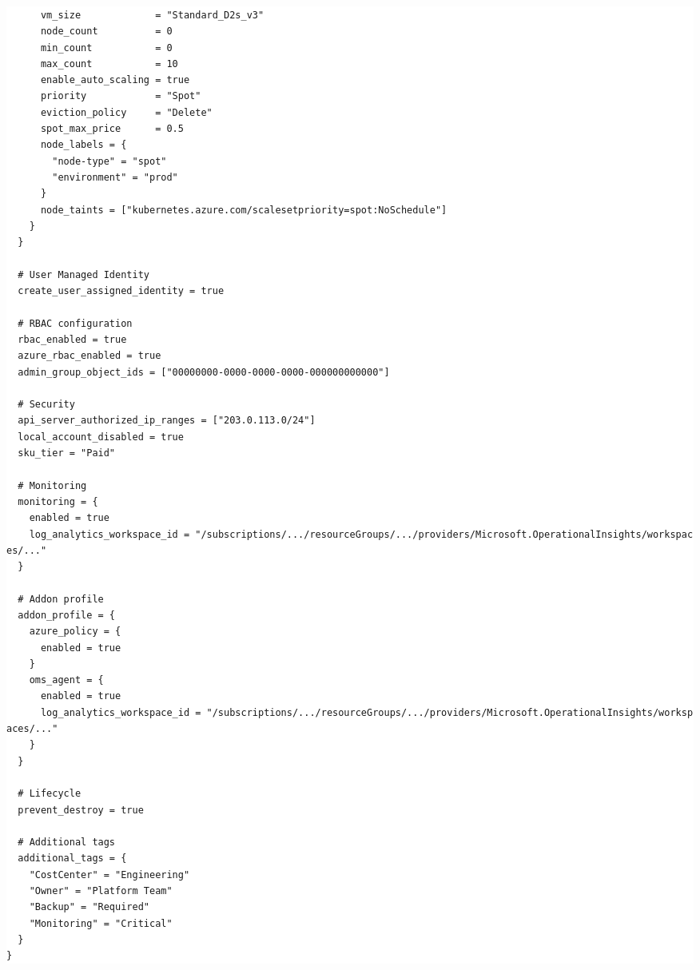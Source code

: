 ```hcl
      vm_size             = "Standard_D2s_v3"
      node_count          = 0
      min_count           = 0
      max_count           = 10
      enable_auto_scaling = true
      priority            = "Spot"
      eviction_policy     = "Delete"
      spot_max_price      = 0.5
      node_labels = {
        "node-type" = "spot"
        "environment" = "prod"
      }
      node_taints = ["kubernetes.azure.com/scalesetpriority=spot:NoSchedule"]
    }
  }
  
  # User Managed Identity
  create_user_assigned_identity = true
  
  # RBAC configuration
  rbac_enabled = true
  azure_rbac_enabled = true
  admin_group_object_ids = ["00000000-0000-0000-0000-000000000000"]
  
  # Security
  api_server_authorized_ip_ranges = ["203.0.113.0/24"]
  local_account_disabled = true
  sku_tier = "Paid"
  
  # Monitoring
  monitoring = {
    enabled = true
    log_analytics_workspace_id = "/subscriptions/.../resourceGroups/.../providers/Microsoft.OperationalInsights/workspaces/..."
  }
  
  # Addon profile
  addon_profile = {
    azure_policy = {
      enabled = true
    }
    oms_agent = {
      enabled = true
      log_analytics_workspace_id = "/subscriptions/.../resourceGroups/.../providers/Microsoft.OperationalInsights/workspaces/..."
    }
  }
  
  # Lifecycle
  prevent_destroy = true
  
  # Additional tags
  additional_tags = {
    "CostCenter" = "Engineering"
    "Owner" = "Platform Team"
    "Backup" = "Required"
    "Monitoring" = "Critical"
  }
}
```
